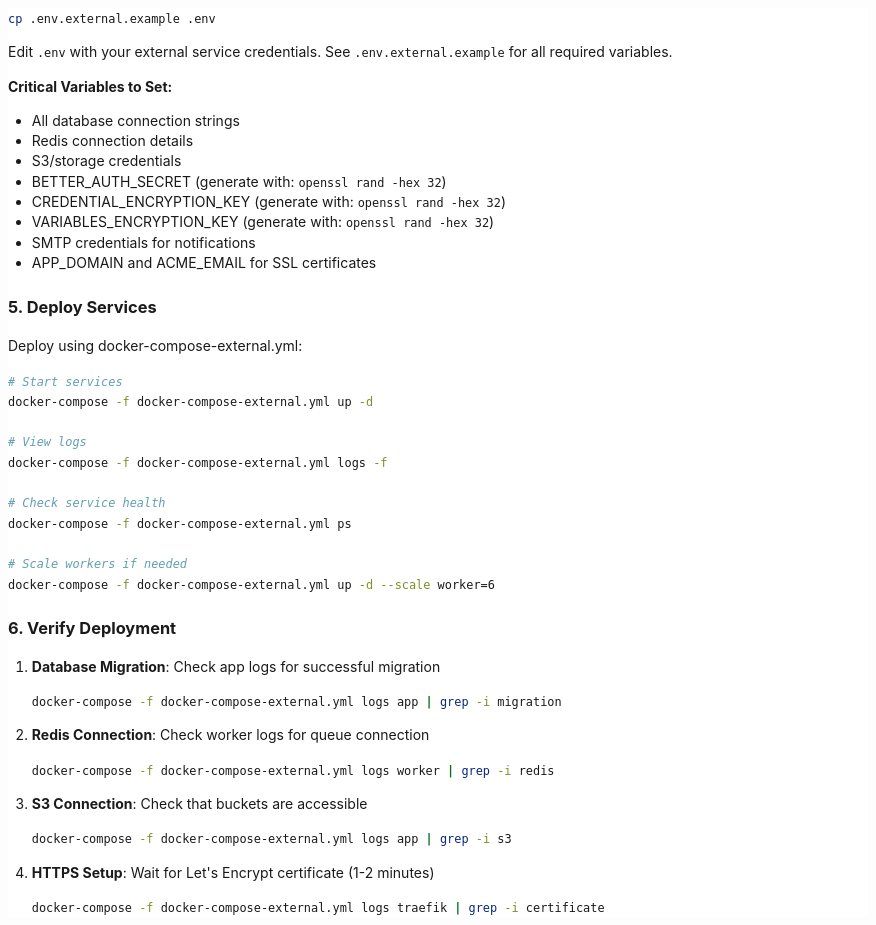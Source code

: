 ```bash
cp .env.external.example .env
```

Edit `.env` with your external service credentials. See `.env.external.example` for all required variables.

**Critical Variables to Set:**
- All database connection strings
- Redis connection details
- S3/storage credentials
- BETTER_AUTH_SECRET (generate with: `openssl rand -hex 32`)
- CREDENTIAL_ENCRYPTION_KEY (generate with: `openssl rand -hex 32`)
- VARIABLES_ENCRYPTION_KEY (generate with: `openssl rand -hex 32`)
- SMTP credentials for notifications
- APP_DOMAIN and ACME_EMAIL for SSL certificates

### 5. Deploy Services

Deploy using docker-compose-external.yml:

```bash
# Start services
docker-compose -f docker-compose-external.yml up -d

# View logs
docker-compose -f docker-compose-external.yml logs -f

# Check service health
docker-compose -f docker-compose-external.yml ps

# Scale workers if needed
docker-compose -f docker-compose-external.yml up -d --scale worker=6
```

### 6. Verify Deployment

1. **Database Migration**: Check app logs for successful migration
   ```bash
   docker-compose -f docker-compose-external.yml logs app | grep -i migration
   ```

2. **Redis Connection**: Check worker logs for queue connection
   ```bash
   docker-compose -f docker-compose-external.yml logs worker | grep -i redis
   ```

3. **S3 Connection**: Check that buckets are accessible
   ```bash
   docker-compose -f docker-compose-external.yml logs app | grep -i s3
   ```

4. **HTTPS Setup**: Wait for Let's Encrypt certificate (1-2 minutes)
   ```bash
   docker-compose -f docker-compose-external.yml logs traefik | grep -i certificate
   ```
